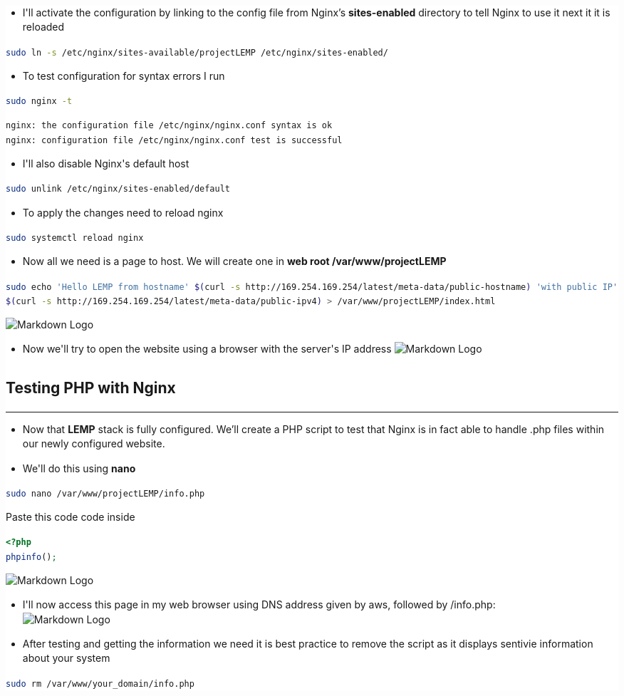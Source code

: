 * I'll activate the configuration by linking to the config file from Nginx’s **sites-enabled** directory to tell Nginx to use it next it it is reloaded
```bash
sudo ln -s /etc/nginx/sites-available/projectLEMP /etc/nginx/sites-enabled/
```
* To test configuration for syntax errors I run
```bash
sudo nginx -t
```
    nginx: the configuration file /etc/nginx/nginx.conf syntax is ok
    nginx: configuration file /etc/nginx/nginx.conf test is successful

* I'll also disable Nginx's default host
```bash
sudo unlink /etc/nginx/sites-enabled/default
```
* To apply the changes need to reload nginx
```bash
sudo systemctl reload nginx
```
* Now all we need is a page to host. We will create one in **web root /var/www/projectLEMP**
```bash
sudo echo 'Hello LEMP from hostname' $(curl -s http://169.254.169.254/latest/meta-data/public-hostname) 'with public IP' $(curl -s http://169.254.169.254/latest/meta-data/public-ipv4) > /var/www/projectLEMP/index.html
```
![Markdown Logo](https://raw.githubusercontent.com/hectorproko/LEMP_STACK/main/images/index.png)

* Now we'll try to open the website using a browser with the server's IP address
![Markdown Logo](https://raw.githubusercontent.com/hectorproko/LEMP_STACK/main/images/browserIP.png)

## Testing PHP with Nginx
---

* Now that **LEMP** stack is fully configured. We’ll create a PHP script to test that Nginx is in fact able to handle .php files within our newly configured website.

* We'll do this using **nano**
```bash
sudo nano /var/www/projectLEMP/info.php
```
Paste this code code inside
```php
<?php
phpinfo();
```
![Markdown Logo](https://raw.githubusercontent.com/hectorproko/LEMP_STACK/main/images/phpcode.png)

* I'll now access this page in my web browser using DNS address given by aws, followed by /info.php: <br />
![Markdown Logo](https://raw.githubusercontent.com/hectorproko/LEMP_STACK/main/images/phppage.png)


* After testing and getting the information we need it is best practice to remove the script as it displays sentivie information about your system
```bash
sudo rm /var/www/your_domain/info.php
```
